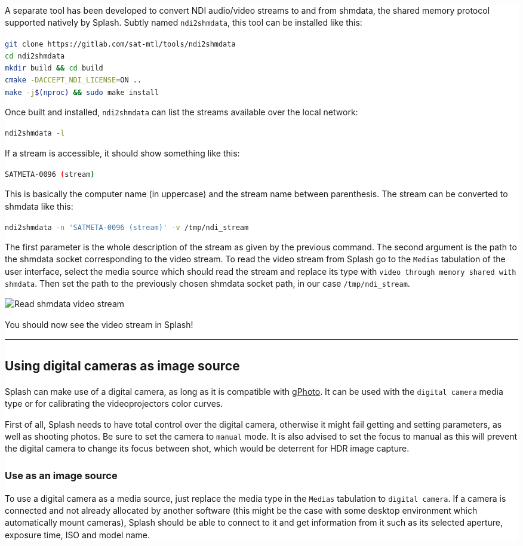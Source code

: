 A separate tool has been developed to convert NDI audio/video streams to and from shmdata, the shared memory protocol supported natively by Splash. Subtly named `ndi2shmdata`, this tool can be installed like this:
```bash
git clone https://gitlab.com/sat-mtl/tools/ndi2shmdata
cd ndi2shmdata
mkdir build && cd build
cmake -DACCEPT_NDI_LICENSE=ON ..
make -j$(nproc) && sudo make install
```

Once built and installed, `ndi2shmdata` can list the streams available over the local network:
```bash
ndi2shmdata -l
```

If a stream is accessible, it should show something like this:
```bash
SATMETA-0096 (stream)
```

This is basically the computer name (in uppercase) and the stream name between parenthesis. The stream can be converted to shmdata like this:
```bash
ndi2shmdata -n 'SATMETA-0096 (stream)' -v /tmp/ndi_stream
```

The first parameter is the whole description of the stream as given by the previous command. The second argument is the path to the shmdata socket corresponding to the video stream. To read the video stream from Splash go to the `Medias` tabulation of the user interface, select the media source which should read the stream and replace its type with `video through memory shared with shmdata`. Then set the path to the previously chosen shmdata socket path, in our case `/tmp/ndi_stream`.

![Read shmdata video stream](./images/splash_media_shmdata.jpg)

You should now see the video stream in Splash!


-----------------------------------------------

## Using digital cameras as image source

Splash can make use of a digital camera, as long as it is compatible with [gPhoto](http://gphoto.org/). It can be used with the `digital camera` media type or for calibrating the videoprojectors color curves.

First of all, Splash needs to have total control over the digital camera, otherwise it might fail getting and setting parameters, as well as shooting photos. Be sure to set the camera to `manual` mode. It is also advised to set the focus to manual as this will prevent the digital camera to change its focus between shot, which would be deterrent for HDR image capture.

### Use as an image source

To use a digital camera as a media source, just replace the media type in the `Medias` tabulation to `digital camera`. If a camera is connected and not already allocated by another software (this might be the case with some desktop environment which automatically mount cameras), Splash should be able to connect to it and get information from it such as its selected aperture, exposure time, ISO and model name.
